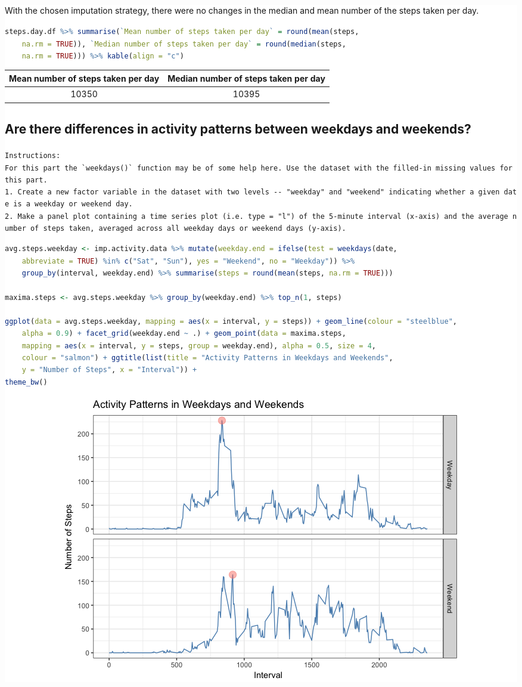 With the chosen imputation strategy, there were no changes in the median and mean number of the steps taken per day.

``` r
steps.day.df %>% summarise(`Mean number of steps taken per day` = round(mean(steps,
    na.rm = TRUE)), `Median number of steps taken per day` = round(median(steps,
    na.rm = TRUE))) %>% kable(align = "c")
```

| Mean number of steps taken per day | Median number of steps taken per day |
|:----------------------------------:|:------------------------------------:|
|                10350               |                 10395                |

Are there differences in activity patterns between weekdays and weekends?
-------------------------------------------------------------------------

    Instructions:
    For this part the `weekdays()` function may be of some help here. Use the dataset with the filled-in missing values for this part.
    1. Create a new factor variable in the dataset with two levels -- "weekday" and "weekend" indicating whether a given date is a weekday or weekend day.
    2. Make a panel plot containing a time series plot (i.e. type = "l") of the 5-minute interval (x-axis) and the average number of steps taken, averaged across all weekday days or weekend days (y-axis).

``` r
avg.steps.weekday <- imp.activity.data %>% mutate(weekday.end = ifelse(test = weekdays(date,
    abbreviate = TRUE) %in% c("Sat", "Sun"), yes = "Weekend", no = "Weekday")) %>%
    group_by(interval, weekday.end) %>% summarise(steps = round(mean(steps, na.rm = TRUE)))

maxima.steps <- avg.steps.weekday %>% group_by(weekday.end) %>% top_n(1, steps)

ggplot(data = avg.steps.weekday, mapping = aes(x = interval, y = steps)) + geom_line(colour = "steelblue",
    alpha = 0.9) + facet_grid(weekday.end ~ .) + geom_point(data = maxima.steps,
    mapping = aes(x = interval, y = steps, group = weekday.end), alpha = 0.5, size = 4,
    colour = "salmon") + ggtitle(list(title = "Activity Patterns in Weekdays and Weekends",
    y = "Number of Steps", x = "Interval")) +
theme_bw()
```

<img src="figure/diff activity patterns weekday-end-1.png" style="display: block; margin: auto;" />